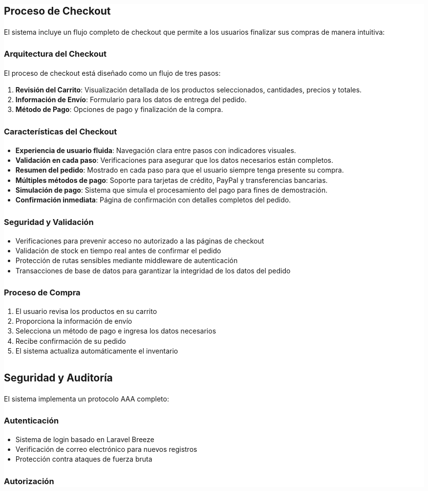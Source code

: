 ## Proceso de Checkout

El sistema incluye un flujo completo de checkout que permite a los usuarios finalizar sus compras de manera intuitiva:

### Arquitectura del Checkout

El proceso de checkout está diseñado como un flujo de tres pasos:

1. **Revisión del Carrito**: Visualización detallada de los productos seleccionados, cantidades, precios y totales.
2. **Información de Envío**: Formulario para los datos de entrega del pedido.
3. **Método de Pago**: Opciones de pago y finalización de la compra.

### Características del Checkout

- **Experiencia de usuario fluida**: Navegación clara entre pasos con indicadores visuales.
- **Validación en cada paso**: Verificaciones para asegurar que los datos necesarios están completos.
- **Resumen del pedido**: Mostrado en cada paso para que el usuario siempre tenga presente su compra.
- **Múltiples métodos de pago**: Soporte para tarjetas de crédito, PayPal y transferencias bancarias.
- **Simulación de pago**: Sistema que simula el procesamiento del pago para fines de demostración.
- **Confirmación inmediata**: Página de confirmación con detalles completos del pedido.

### Seguridad y Validación

- Verificaciones para prevenir acceso no autorizado a las páginas de checkout
- Validación de stock en tiempo real antes de confirmar el pedido
- Protección de rutas sensibles mediante middleware de autenticación
- Transacciones de base de datos para garantizar la integridad de los datos del pedido

### Proceso de Compra

1. El usuario revisa los productos en su carrito
2. Proporciona la información de envío
3. Selecciona un método de pago e ingresa los datos necesarios
4. Recibe confirmación de su pedido
5. El sistema actualiza automáticamente el inventario

## Seguridad y Auditoría

El sistema implementa un protocolo AAA completo:

### Autenticación

- Sistema de login basado en Laravel Breeze
- Verificación de correo electrónico para nuevos registros
- Protección contra ataques de fuerza bruta

### Autorización
